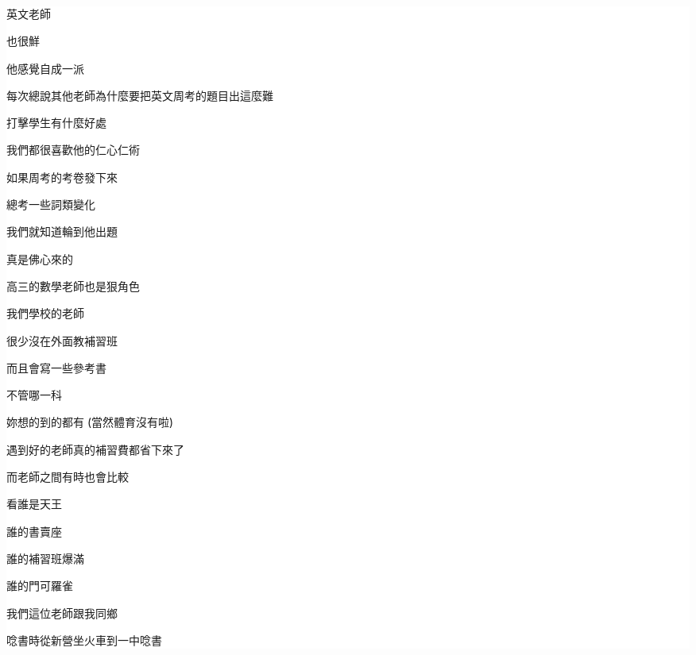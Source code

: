 
英文老師


也很鮮


他感覺自成一派


每次總說其他老師為什麼要把英文周考的題目出這麼難


打擊學生有什麼好處


我們都很喜歡他的仁心仁術


如果周考的考卷發下來


總考一些詞類變化


我們就知道輪到他出題


真是佛心來的


高三的數學老師也是狠角色


我們學校的老師


很少沒在外面教補習班


而且會寫一些參考書


不管哪一科


妳想的到的都有
(當然體育沒有啦)


遇到好的老師真的補習費都省下來了


而老師之間有時也會比較


看誰是天王


誰的書賣座


誰的補習班爆滿


誰的門可羅雀


我們這位老師跟我同鄉


唸書時從新營坐火車到一中唸書

